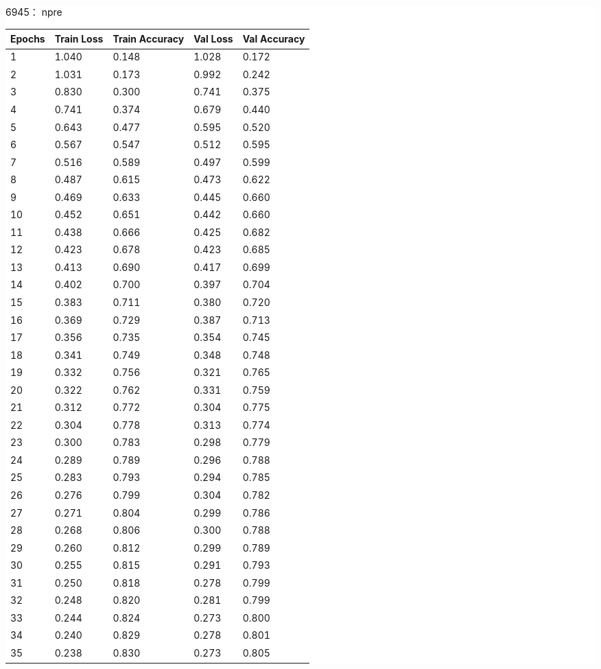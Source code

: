 6945： npre

| Epochs | Train Loss | Train Accuracy | Val Loss | Val Accuracy |
| ------ | ---------- | -------------- | -------- | ------------ |
| 1      | 1.040      | 0.148          | 1.028    | 0.172        |
| 2      | 1.031      | 0.173          | 0.992    | 0.242        |
| 3      | 0.830      | 0.300          | 0.741    | 0.375        |
| 4      | 0.741      | 0.374          | 0.679    | 0.440        |
| 5      | 0.643      | 0.477          | 0.595    | 0.520        |
| 6      | 0.567      | 0.547          | 0.512    | 0.595        |
| 7      | 0.516      | 0.589          | 0.497    | 0.599        |
| 8      | 0.487      | 0.615          | 0.473    | 0.622        |
| 9      | 0.469      | 0.633          | 0.445    | 0.660        |
| 10     | 0.452      | 0.651          | 0.442    | 0.660        |
| 11     | 0.438      | 0.666          | 0.425    | 0.682        |
| 12     | 0.423      | 0.678          | 0.423    | 0.685        |
| 13     | 0.413      | 0.690          | 0.417    | 0.699        |
| 14     | 0.402      | 0.700          | 0.397    | 0.704        |
| 15     | 0.383      | 0.711          | 0.380    | 0.720        |
| 16     | 0.369      | 0.729          | 0.387    | 0.713        |
| 17     | 0.356      | 0.735          | 0.354    | 0.745        |
| 18     | 0.341      | 0.749          | 0.348    | 0.748        |
| 19     | 0.332      | 0.756          | 0.321    | 0.765        |
| 20     | 0.322      | 0.762          | 0.331    | 0.759        |
| 21     | 0.312      | 0.772          | 0.304    | 0.775        |
| 22     | 0.304      | 0.778          | 0.313    | 0.774        |
| 23     | 0.300      | 0.783          | 0.298    | 0.779        |
| 24     | 0.289      | 0.789          | 0.296    | 0.788        |
| 25     | 0.283      | 0.793          | 0.294    | 0.785        |
| 26     | 0.276      | 0.799          | 0.304    | 0.782        |
| 27     | 0.271      | 0.804          | 0.299    | 0.786        |
| 28     | 0.268      | 0.806          | 0.300    | 0.788        |
| 29     | 0.260      | 0.812          | 0.299    | 0.789        |
| 30     | 0.255      | 0.815          | 0.291    | 0.793        |
| 31     | 0.250      | 0.818          | 0.278    | 0.799        |
| 32     | 0.248      | 0.820          | 0.281    | 0.799        |
| 33     | 0.244      | 0.824          | 0.273    | 0.800        |
| 34     | 0.240      | 0.829          | 0.278    | 0.801        |
| 35     | 0.238      | 0.830          | 0.273    | 0.805        |